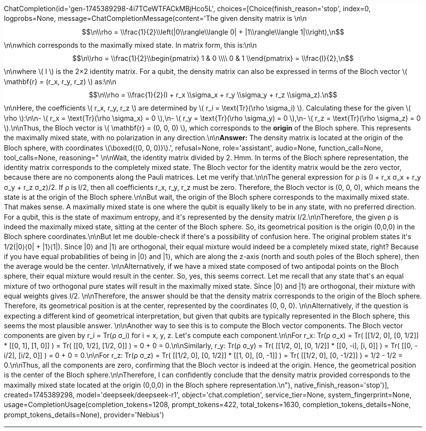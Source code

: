 ChatCompletion(id='gen-1745389298-4i7TCeWTFACkMBjHco5L', choices=[Choice(finish_reason='stop', index=0, logprobs=None, message=ChatCompletionMessage(content='The given density matrix is \n\n$$\n\\rho = \\frac{1}{2}\\left(|0\\rangle\\langle 0| + |1\\rangle\\langle 1|\\right),\n$$\n\nwhich corresponds to the maximally mixed state. In matrix form, this is:\n\n$$\n\\rho = \\frac{1}{2}\\begin{pmatrix} 1 & 0 \\\\ 0 & 1 \\end{pmatrix} = \\frac{I}{2},\n$$\n\nwhere \\( I \\) is the 2×2 identity matrix. For a qubit, the density matrix can also be expressed in terms of the Bloch vector \\( \\mathbf{r} = (r_x, r_y, r_z) \\) as:\n\n$$\n\\rho = \\frac{1}{2}(I + r_x \\sigma_x + r_y \\sigma_y + r_z \\sigma_z).\n$$\n\nHere, the coefficients \\( r_x, r_y, r_z \\) are determined by \\( r_i = \\text{Tr}(\\rho \\sigma_i) \\). Calculating these for the given \\( \\rho \\):\n\n- \\( r_x = \\text{Tr}(\\rho \\sigma_x) = 0 \\),\n- \\( r_y = \\text{Tr}(\\rho \\sigma_y) = 0 \\),\n- \\( r_z = \\text{Tr}(\\rho \\sigma_z) = 0 \\).\n\nThus, the Bloch vector is \\( \\mathbf{r} = (0, 0, 0) \\), which corresponds to the **origin** of the Bloch sphere. This represents the maximally mixed state, with no polarization in any direction.\n\n**Answer:** The density matrix is located at the origin of the Bloch sphere, with coordinates \\(\\boxed{(0, 0, 0)}\\).', refusal=None, role='assistant', audio=None, function_call=None, tool_calls=None, reasoning=" \n\nWait, the identity matrix divided by 2. Hmm. In terms of the Bloch sphere representation, the identity matrix corresponds to the completely mixed state. The Bloch vector for the identity matrix would be the zero vector, because there are no components along the Pauli matrices. Let me verify that.\n\nThe general expression for ρ is (I + r_x σ_x + r_y σ_y + r_z σ_z)/2. If ρ is I/2, then all coefficients r_x, r_y, r_z must be zero. Therefore, the Bloch vector is (0, 0, 0), which means the state is at the origin of the Bloch sphere.\n\nBut wait, the origin of the Bloch sphere corresponds to the maximally mixed state. That makes sense. A maximally mixed state is one where the qubit is equally likely to be in any state, with no preferred direction. For a qubit, this is the state of maximum entropy, and it's represented by the density matrix I/2.\n\nTherefore, the given ρ is indeed the maximally mixed state, sitting at the center of the Bloch sphere. So, its geometrical position is the origin (0,0,0) in the Bloch sphere coordinates.\n\nBut let me double-check if there's a possibility of confusion here. The original problem states it's 1/2(|0⟩⟨0| + |1⟩⟨1|). Since |0⟩ and |1⟩ are orthogonal, their equal mixture would indeed be a completely mixed state, right? Because if you have equal probabilities of being in |0⟩ and |1⟩, which are along the z-axis (north and south poles of the Bloch sphere), then the average would be the center. \n\nAlternatively, if we have a mixed state composed of two antipodal points on the Bloch sphere, their equal mixture would result in the center. So, yes, this seems correct. Let me recall that any state that's an equal mixture of two orthogonal pure states will result in the maximally mixed state. Since |0⟩ and |1⟩ are orthogonal, their mixture with equal weights gives I/2. \n\nTherefore, the answer should be that the density matrix corresponds to the origin of the Bloch sphere. Therefore, its geometrical position is at the center, represented by the coordinates (0, 0, 0). \n\nAlternatively, if the question is expecting a different kind of geometrical interpretation, but given that qubits are typically represented in the Bloch sphere, this seems the most plausible answer. \n\nAnother way to see this is to compute the Bloch vector components. The Bloch vector components are given by r_i = Tr(ρ σ_i) for i = x, y, z. Let's compute each component.\n\nFor r_x: Tr(ρ σ_x) = Tr( [[1/2, 0], [0, 1/2]] * [[0, 1], [1, 0]] ) = Tr( [[0, 1/2], [1/2, 0]] ) = 0 + 0 = 0.\n\nSimilarly, r_y: Tr(ρ σ_y) = Tr( [[1/2, 0], [0, 1/2]] * [[0, -i], [i, 0]] ) = Tr( [[0, -i/2], [i/2, 0]] ) = 0 + 0 = 0.\n\nFor r_z: Tr(ρ σ_z) = Tr( [[1/2, 0], [0, 1/2]] * [[1, 0], [0, -1]] ) = Tr( [[1/2, 0], [0, -1/2]] ) = 1/2 - 1/2 = 0.\n\nThus, all the components are zero, confirming that the Bloch vector is indeed at the origin. Hence, the geometrical position is the center of the Bloch sphere.\n\nTherefore, I can confidently conclude that the density matrix provided corresponds to the maximally mixed state located at the origin (0,0,0) in the Bloch sphere representation.\n"), native_finish_reason='stop')], created=1745389298, model='deepseek/deepseek-r1', object='chat.completion', service_tier=None, system_fingerprint=None, usage=CompletionUsage(completion_tokens=1208, prompt_tokens=422, total_tokens=1630, completion_tokens_details=None, prompt_tokens_details=None), provider='Nebius')

---
